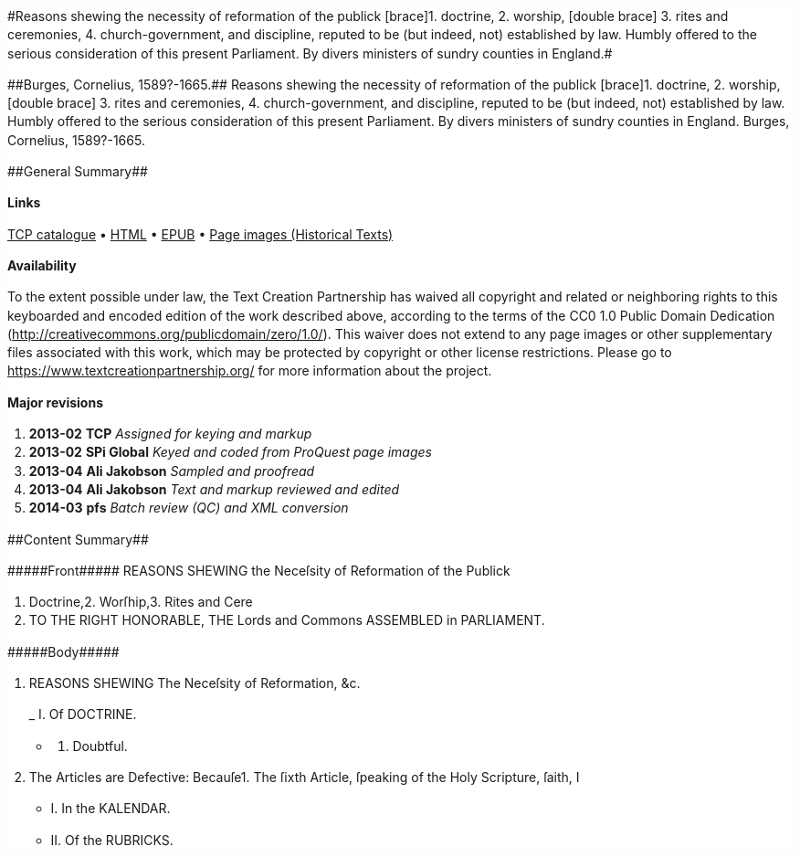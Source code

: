 #Reasons shewing the necessity of reformation of the publick [brace]1. doctrine, 2. worship, [double brace] 3. rites and ceremonies, 4. church-government, and discipline, reputed to be (but indeed, not) established by law. Humbly offered to the serious consideration of this present Parliament. By divers ministers of sundry counties in England.#

##Burges, Cornelius, 1589?-1665.##
Reasons shewing the necessity of reformation of the publick [brace]1. doctrine, 2. worship, [double brace] 3. rites and ceremonies, 4. church-government, and discipline, reputed to be (but indeed, not) established by law. Humbly offered to the serious consideration of this present Parliament. By divers ministers of sundry counties in England.
Burges, Cornelius, 1589?-1665.

##General Summary##

**Links**

[TCP catalogue](http://www.ota.ox.ac.uk/tcp/)  • 
[HTML](http://tei.it.ox.ac.uk/tcp/Texts-HTML/free/A77/A77860.html)  • 
[EPUB](http://tei.it.ox.ac.uk/tcp/Texts-EPUB/free/A77/A77860.epub) • 
[Page images (Historical Texts)](https://historicaltexts.jisc.ac.uk/eebo-99864637e)

**Availability**

To the extent possible under law, the Text Creation Partnership has waived all copyright and related or neighboring rights to this keyboarded and encoded edition of the work described above, according to the terms of the CC0 1.0 Public Domain Dedication (http://creativecommons.org/publicdomain/zero/1.0/). This waiver does not extend to any page images or other supplementary files associated with this work, which may be protected by copyright or other license restrictions. Please go to https://www.textcreationpartnership.org/ for more information about the project.

**Major revisions**

1. __2013-02__ __TCP__ *Assigned for keying and markup*
1. __2013-02__ __SPi Global__ *Keyed and coded from ProQuest page images*
1. __2013-04__ __Ali Jakobson__ *Sampled and proofread*
1. __2013-04__ __Ali Jakobson__ *Text and markup reviewed and edited*
1. __2014-03__ __pfs__ *Batch review (QC) and XML conversion*

##Content Summary##

#####Front#####
REASONS SHEWING the Neceſsity of Reformation of the Publick
1. Doctrine,2. Worſhip,3. Rites and Cere
1. TO THE RIGHT HONORABLE, THE Lords and Commons ASSEMBLED in PARLIAMENT.

#####Body#####

1. REASONS SHEWING The Neceſsity of Reformation, &c.

    _ I. Of DOCTRINE.

      * 1. Doubtful.
2. The Articles are Defective: Becauſe1. The ſixth Article, ſpeaking of the Holy Scripture, ſaith, I
      * I. In the KALENDAR.

      * II. Of the RUBRICKS.
